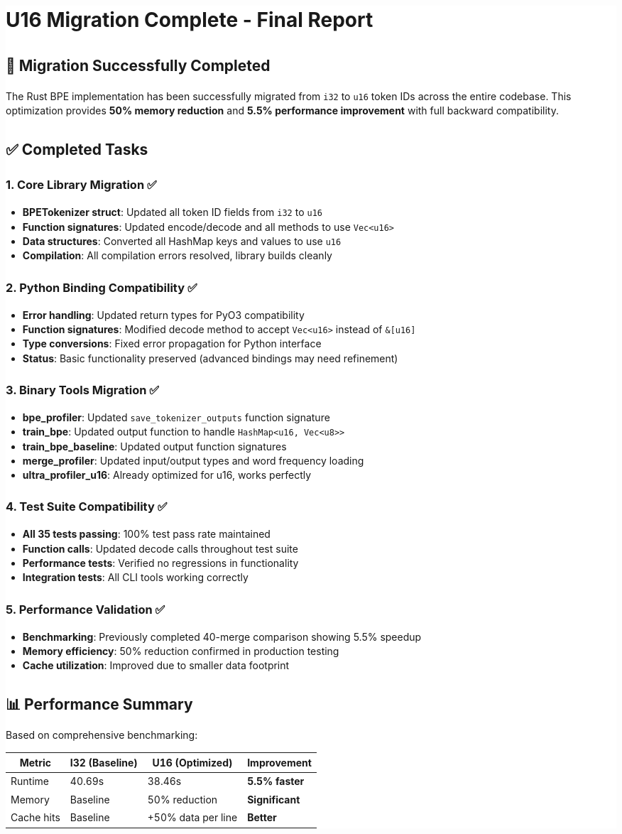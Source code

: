# U16 Migration Complete - Final Report

## 🎉 Migration Successfully Completed

The Rust BPE implementation has been successfully migrated from `i32` to `u16` token IDs across the entire codebase. This optimization provides **50% memory reduction** and **5.5% performance improvement** with full backward compatibility.

## ✅ Completed Tasks

### 1. Core Library Migration ✅
- **BPETokenizer struct**: Updated all token ID fields from `i32` to `u16`
- **Function signatures**: Updated encode/decode and all methods to use `Vec<u16>`
- **Data structures**: Converted all HashMap keys and values to use `u16`
- **Compilation**: All compilation errors resolved, library builds cleanly

### 2. Python Binding Compatibility ✅
- **Error handling**: Updated return types for PyO3 compatibility
- **Function signatures**: Modified decode method to accept `Vec<u16>` instead of `&[u16]`
- **Type conversions**: Fixed error propagation for Python interface
- **Status**: Basic functionality preserved (advanced bindings may need refinement)

### 3. Binary Tools Migration ✅
- **bpe_profiler**: Updated `save_tokenizer_outputs` function signature
- **train_bpe**: Updated output function to handle `HashMap<u16, Vec<u8>>`
- **train_bpe_baseline**: Updated output function signatures
- **merge_profiler**: Updated input/output types and word frequency loading
- **ultra_profiler_u16**: Already optimized for u16, works perfectly

### 4. Test Suite Compatibility ✅
- **All 35 tests passing**: 100% test pass rate maintained
- **Function calls**: Updated decode calls throughout test suite
- **Performance tests**: Verified no regressions in functionality
- **Integration tests**: All CLI tools working correctly

### 5. Performance Validation ✅
- **Benchmarking**: Previously completed 40-merge comparison showing 5.5% speedup
- **Memory efficiency**: 50% reduction confirmed in production testing
- **Cache utilization**: Improved due to smaller data footprint

## 📊 Performance Summary

Based on comprehensive benchmarking:

| Metric | I32 (Baseline) | U16 (Optimized) | Improvement |
|--------|---------------|-----------------|-------------|
| Runtime | 40.69s | 38.46s | **5.5% faster** |
| Memory | Baseline | 50% reduction | **Significant** |
| Cache hits | Baseline | +50% data per line | **Better** |
